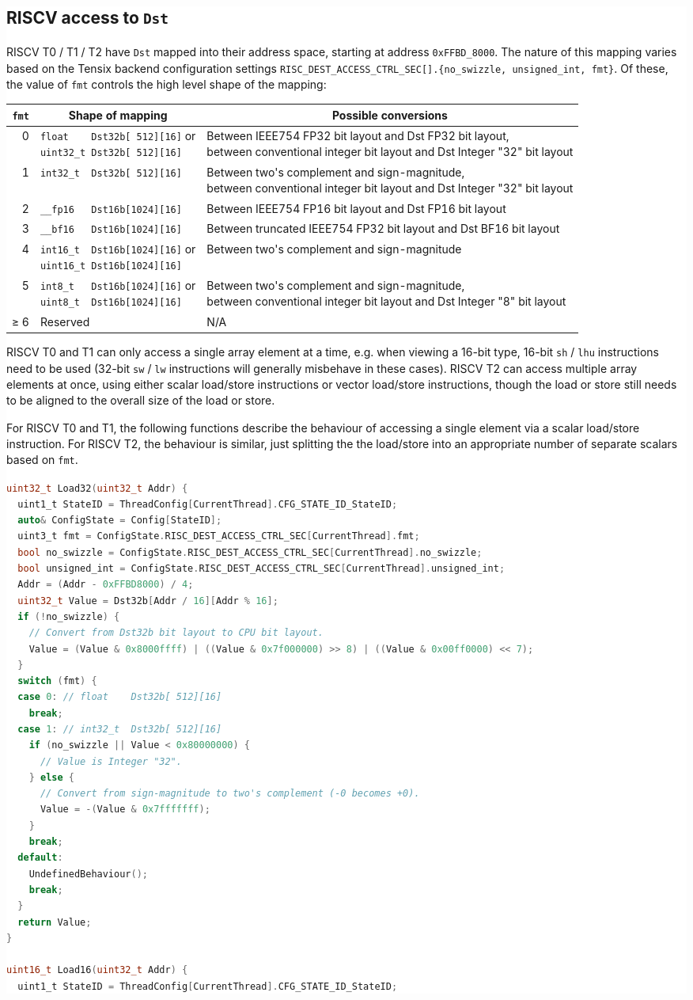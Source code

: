 ## RISCV access to `Dst`

RISCV T0 / T1 / T2 have `Dst` mapped into their address space, starting at address `0xFFBD_8000`. The nature of this mapping varies based on the Tensix backend configuration settings `RISC_DEST_ACCESS_CTRL_SEC[].{no_swizzle, unsigned_int, fmt}`. Of these, the value of `fmt` controls the high level shape of the mapping:

|`fmt`|Shape of mapping|Possible conversions|
|--:|---|---|
|0|`float    Dst32b[ 512][16]` or<br/>`uint32_t Dst32b[ 512][16]`|Between IEEE754 FP32 bit layout and Dst FP32 bit layout,<br/>between conventional integer bit layout and Dst Integer "32" bit layout|
|1|`int32_t  Dst32b[ 512][16]`|Between two's complement and sign-magnitude,<br/>between conventional integer bit layout and Dst Integer "32" bit layout|
|2|`__fp16   Dst16b[1024][16]`|Between IEEE754 FP16 bit layout and Dst FP16 bit layout|
|3|`__bf16   Dst16b[1024][16]`|Between truncated IEEE754 FP32 bit layout and Dst BF16 bit layout|
|4|`int16_t  Dst16b[1024][16]` or<br/>`uint16_t Dst16b[1024][16]`|Between two's complement and sign-magnitude|
|5|`int8_t   Dst16b[1024][16]` or<br/>`uint8_t  Dst16b[1024][16]`|Between two's complement and sign-magnitude,<br/>between conventional integer bit layout and Dst Integer "8" bit layout|
|≥&nbsp;6|Reserved|N/A|

RISCV T0 and T1 can only access a single array element at a time, e.g. when viewing a 16-bit type, 16-bit `sh` / `lhu` instructions need to be used (32-bit `sw` / `lw` instructions will generally misbehave in these cases). RISCV T2 can access multiple array elements at once, using either scalar load/store instructions or vector load/store instructions, though the load or store still needs to be aligned to the overall size of the load or store.

For RISCV T0 and T1, the following functions describe the behaviour of accessing a single element via a scalar load/store instruction. For RISCV T2, the behaviour is similar, just splitting the the load/store into an appropriate number of separate scalars based on `fmt`.

```c
uint32_t Load32(uint32_t Addr) {
  uint1_t StateID = ThreadConfig[CurrentThread].CFG_STATE_ID_StateID;
  auto& ConfigState = Config[StateID];
  uint3_t fmt = ConfigState.RISC_DEST_ACCESS_CTRL_SEC[CurrentThread].fmt;
  bool no_swizzle = ConfigState.RISC_DEST_ACCESS_CTRL_SEC[CurrentThread].no_swizzle;
  bool unsigned_int = ConfigState.RISC_DEST_ACCESS_CTRL_SEC[CurrentThread].unsigned_int;
  Addr = (Addr - 0xFFBD8000) / 4;
  uint32_t Value = Dst32b[Addr / 16][Addr % 16];
  if (!no_swizzle) {
    // Convert from Dst32b bit layout to CPU bit layout.
    Value = (Value & 0x8000ffff) | ((Value & 0x7f000000) >> 8) | ((Value & 0x00ff0000) << 7);
  }
  switch (fmt) {
  case 0: // float    Dst32b[ 512][16]
    break;
  case 1: // int32_t  Dst32b[ 512][16]
    if (no_swizzle || Value < 0x80000000) {
      // Value is Integer "32".
    } else {
      // Convert from sign-magnitude to two's complement (-0 becomes +0).      
      Value = -(Value & 0x7fffffff);
    }
    break;
  default:
    UndefinedBehaviour();
    break;
  }
  return Value;
}

uint16_t Load16(uint32_t Addr) {
  uint1_t StateID = ThreadConfig[CurrentThread].CFG_STATE_ID_StateID;
```